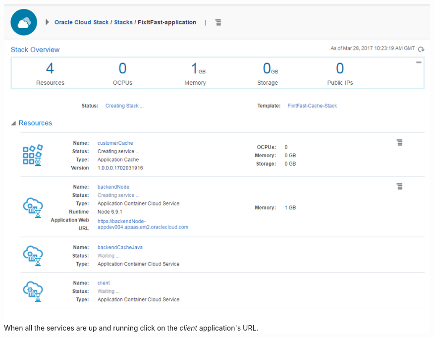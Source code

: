 ![](images/32.stack.in.progress.cache.png)

When all the services are up and running click on the *client* application's URL.

